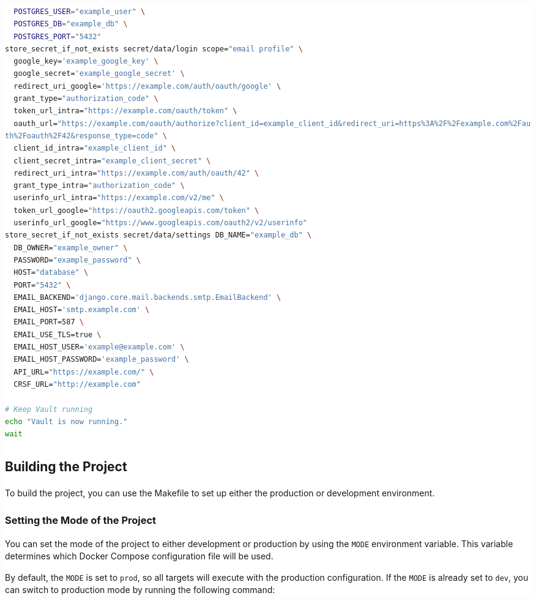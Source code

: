 ```sh
  POSTGRES_USER="example_user" \
  POSTGRES_DB="example_db" \
  POSTGRES_PORT="5432"
store_secret_if_not_exists secret/data/login scope="email profile" \
  google_key='example_google_key' \
  google_secret='example_google_secret' \
  redirect_uri_google='https://example.com/auth/oauth/google' \
  grant_type="authorization_code" \
  token_url_intra="https://example.com/oauth/token" \
  oauth_url="https://example.com/oauth/authorize?client_id=example_client_id&redirect_uri=https%3A%2F%2Fexample.com%2Fauth%2Foauth%2F42&response_type=code" \
  client_id_intra="example_client_id" \
  client_secret_intra="example_client_secret" \
  redirect_uri_intra="https://example.com/auth/oauth/42" \
  grant_type_intra="authorization_code" \
  userinfo_url_intra="https://example.com/v2/me" \
  token_url_google="https://oauth2.googleapis.com/token" \
  userinfo_url_google="https://www.googleapis.com/oauth2/v2/userinfo"
store_secret_if_not_exists secret/data/settings DB_NAME="example_db" \
  DB_OWNER="example_owner" \
  PASSWORD="example_password" \
  HOST="database" \
  PORT="5432" \
  EMAIL_BACKEND='django.core.mail.backends.smtp.EmailBackend' \
  EMAIL_HOST='smtp.example.com' \
  EMAIL_PORT=587 \
  EMAIL_USE_TLS=true \
  EMAIL_HOST_USER='example@example.com' \
  EMAIL_HOST_PASSWORD='example_password' \
  API_URL="https://example.com/" \
  CRSF_URL="http://example.com"

# Keep Vault running
echo "Vault is now running."
wait
```

## Building the Project

To build the project, you can use the Makefile to set up either the production or development environment.

### Setting the Mode of the Project

You can set the mode of the project to either development or production by using the `MODE` environment variable. This variable determines which Docker Compose configuration file will be used.

By default, the `MODE` is set to `prod`, so all targets will execute with the production configuration. If the `MODE` is already set to `dev`, you can switch to production mode by running the following command:
